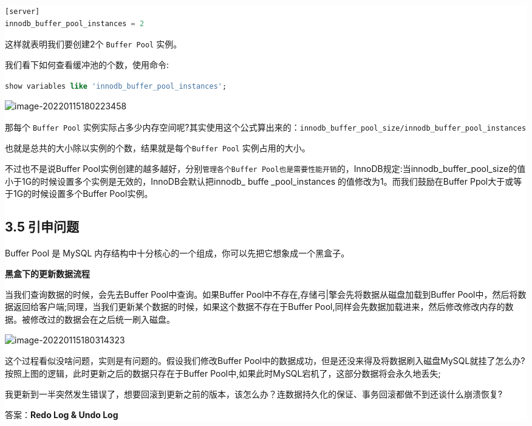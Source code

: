 ```sql
[server]
innodb_buffer_pool_instances = 2
```

这样就表明我们要创建2个 `Buffer Pool` 实例。

我们看下如何查看缓冲池的个数，使用命令:

```sql
show variables like 'innodb_buffer_pool_instances';
```

![image-20220115180223458](https://blog-photos-lxy.oss-cn-hangzhou.aliyuncs.com/img/202207130118918.png)

那每个 `Buffer Pool` 实例实际占多少内存空间呢?其实使用这个公式算出来的：`innodb_buffer_pool_size/innodb_buffer_pool_instances`

也就是总共的大小除以实例的个数，结果就是每个`Buffer Pool` 实例占用的大小。

不过也不是说Buffer Pool实例创建的越多越好，分别`管理各个Buffer Pool也是需要性能开销`的，InnoDB规定:当innodb_buffer_pool_size的值小于1G的时候设置多个实例是无效的，InnoDB会默认把innodb_ buffe _pool_instances 的值修改为1。而我们鼓励在Buffer Ppol大于或等于1G的时候设置多个Buffer Pool实例。

## 3.5 引申问题

Buffer Pool 是 MySQL 内存结构中十分核心的一个组成，你可以先把它想象成一个黑盒子。

**黑盒下的更新数据流程**

当我们查询数据的时候，会先去Buffer Pool中查询。如果Buffer Pool中不存在,存储弓|擎会先将数据从磁盘加载到Buffer Pool中，然后将数据返回给客户端;同理，当我们更新某个数据的时候，如果这个数据不存在于Buffer Pool,同样会先数据加载进来，然后修改修改内存的数据。被修改过的数据会在之后统一刷入磁盘。

![image-20220115180314323](https://blog-photos-lxy.oss-cn-hangzhou.aliyuncs.com/img/202207130118256.png)

这个过程看似没啥问题，实则是有问题的。假设我们修改Buffer Pool中的数据成功，但是还没来得及将数据刷入磁盘MySQL就挂了怎么办?按照上图的逻辑，此时更新之后的数据只存在于Buffer Pool中,如果此时MySQL宕机了，这部分数据将会永久地丢失;

我更新到一半突然发生错误了，想要回滚到更新之前的版本，该怎么办？连数据持久化的保证、事务回滚都做不到还谈什么崩溃恢复?

答案：**Redo Log & Undo Log**

